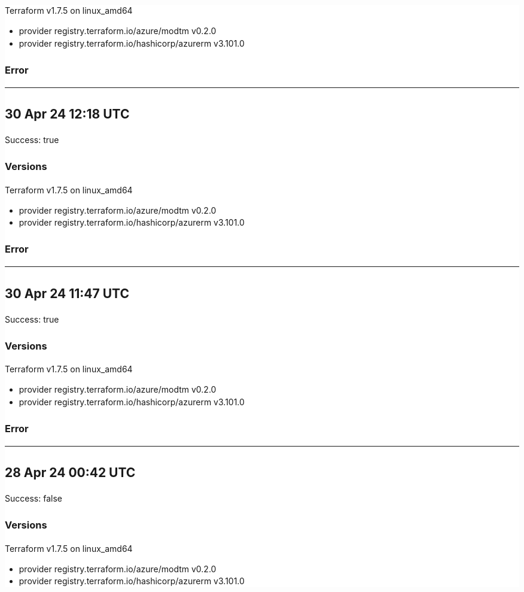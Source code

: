 Terraform v1.7.5
on linux_amd64
+ provider registry.terraform.io/azure/modtm v0.2.0
+ provider registry.terraform.io/hashicorp/azurerm v3.101.0

### Error



---

## 30 Apr 24 12:18 UTC

Success: true

### Versions

Terraform v1.7.5
on linux_amd64
+ provider registry.terraform.io/azure/modtm v0.2.0
+ provider registry.terraform.io/hashicorp/azurerm v3.101.0

### Error



---

## 30 Apr 24 11:47 UTC

Success: true

### Versions

Terraform v1.7.5
on linux_amd64
+ provider registry.terraform.io/azure/modtm v0.2.0
+ provider registry.terraform.io/hashicorp/azurerm v3.101.0

### Error



---

## 28 Apr 24 00:42 UTC

Success: false

### Versions

Terraform v1.7.5
on linux_amd64
+ provider registry.terraform.io/azure/modtm v0.2.0
+ provider registry.terraform.io/hashicorp/azurerm v3.101.0
